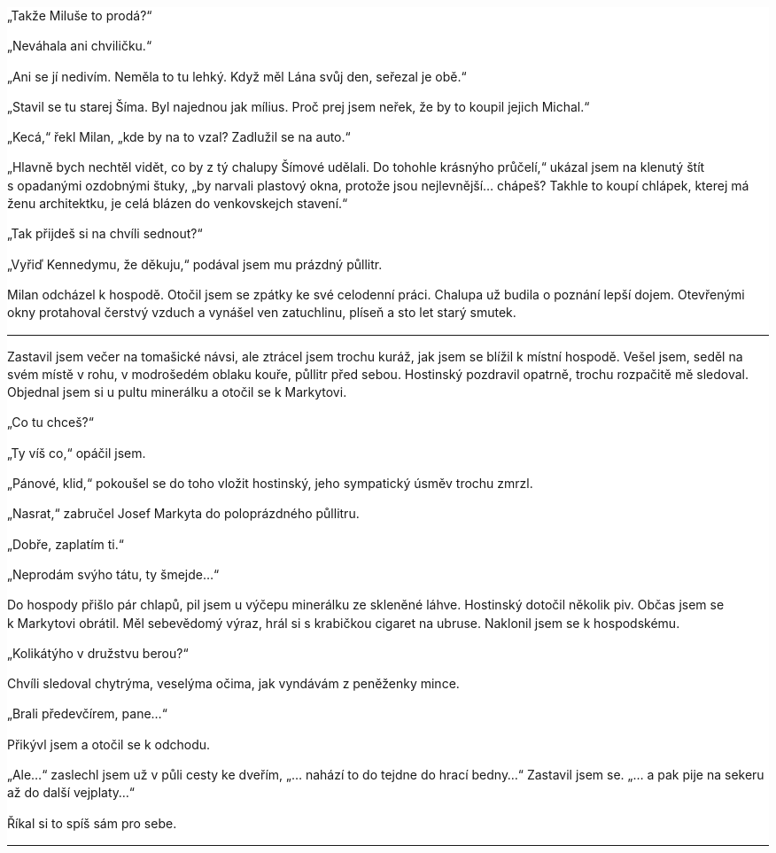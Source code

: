 „Takže Miluše to prodá?“

„Neváhala ani chviličku.“

„Ani se jí nedivím. Neměla to tu lehký. Když měl Lána svůj den, seřezal je obě.“

„Stavil se tu starej Šíma. Byl najednou jak mílius. Proč prej jsem neřek, že by to koupil jejich Michal.“

„Kecá,“ řekl Milan, „kde by na to vzal? Zadlužil se na auto.“

„Hlavně bych nechtěl vidět, co by z tý chalupy Šímové udělali. Do tohohle krásnýho průčelí,“ ukázal jsem na klenutý štít s opadanými ozdobnými štuky, „by narvali plastový okna, protože jsou nejlevnější… chápeš? Takhle to koupí chlápek, kterej má ženu architektku, je celá blázen do venkovskejch stavení.“

„Tak přijdeš si na chvíli sednout?“

„Vyřiď Kennedymu, že děkuju,“ podával jsem mu prázdný půllitr.

Milan odcházel k hospodě. Otočil jsem se zpátky ke své celodenní práci. Chalupa už budila o poznání lepší dojem. Otevřenými okny protahoval čerstvý vzduch a vynášel ven zatuchlinu, plíseň a sto let starý smutek.

* * *

  

Zastavil jsem večer na tomašické návsi, ale ztrácel jsem trochu kuráž, jak jsem se blížil k místní hospodě. Vešel jsem, seděl na svém místě v rohu, v modrošedém oblaku kouře, půllitr před sebou. Hostinský pozdravil opatrně, trochu rozpačitě mě sledoval. Objednal jsem si u pultu minerálku a otočil se k Markytovi.

„Co tu chceš?“

„Ty víš co,“ opáčil jsem.

„Pánové, klid,“ pokoušel se do toho vložit hostinský, jeho sympatický úsměv trochu zmrzl.

„Nasrat,“ zabručel Josef Markyta do poloprázdného půllitru.

„Dobře, zaplatím ti.“

„Neprodám svýho tátu, ty šmejde…“

Do hospody přišlo pár chlapů, pil jsem u výčepu minerálku ze skleněné láhve. Hostinský dotočil několik piv. Občas jsem se k Markytovi obrátil. Měl sebevědomý výraz, hrál si s krabičkou cigaret na ubruse. Naklonil jsem se k hospodskému.

„Kolikátýho v družstvu berou?“

Chvíli sledoval chytrýma, veselýma očima, jak vyndávám z peněženky mince.

„Brali předevčírem, pane…“

Přikývl jsem a otočil se k odchodu.

„Ale…“ zaslechl jsem už v půli cesty ke dveřím, „… nahází to do tejdne do hrací bedny…“ Zastavil jsem se. „… a pak pije na sekeru až do další vejplaty…“

Říkal si to spíš sám pro sebe.

* * *

